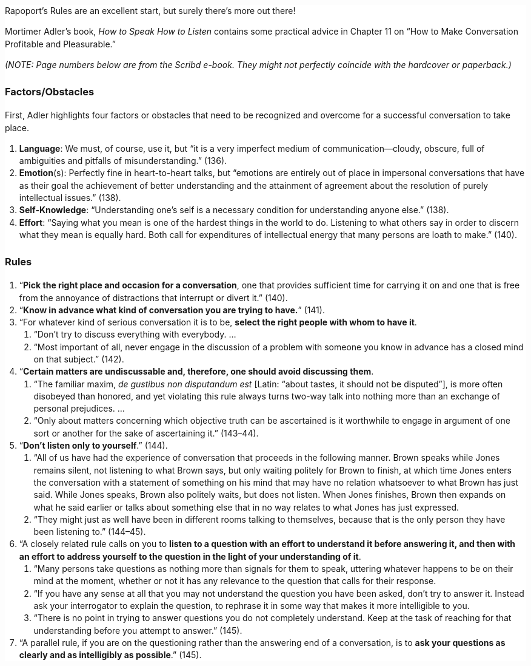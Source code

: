 Rapoport’s Rules are an excellent start, but surely there’s more out there!

Mortimer Adler’s book, _How to Speak How to Listen_ contains some practical advice in Chapter 11 on “How to Make Conversation Profitable and Pleasurable.”

_(NOTE: Page numbers below are from the Scribd e-book. They might not perfectly coincide with the hardcover or paperback.)_

### <span class="ez-toc-section" id="FactorsObstacles"></span>Factors/Obstacles<span class="ez-toc-section-end"></span>

First, Adler highlights four factors or obstacles that need to be recognized and overcome for a successful conversation to take place.

  1. **Language**: We must, of course, use it, but “it is a very imperfect medium of communication—cloudy, obscure, full of ambiguities and pitfalls of misunderstanding.” (136).
  2. **Emotion**(s): Perfectly fine in heart-to-heart talks, but “emotions are entirely out of place in impersonal conversations that have as their goal the achievement of better understanding and the attainment of agreement about the resolution of purely intellectual issues.” (138). 
  3. **Self-Knowledge**: “Understanding one’s self is a necessary condition for understanding anyone else.” (138).
  4. **Effort**: “Saying what you mean is one of the hardest things in the world to do. Listening to what others say in order to discern what they mean is equally hard. Both call for expenditures of intellectual energy that many persons are loath to make.” (140).

### <span class="ez-toc-section" id="Rules"></span>Rules<span class="ez-toc-section-end"></span>

  1. “**Pick the right place and occasion for a conversation**, one that provides sufficient time for carrying it on and one that is free from the annoyance of distractions that interrupt or divert it.” (140).
  2. “**Know in advance what kind of conversation you are trying to have.**” (141).
  3. “For whatever kind of serious conversation it is to be, **select the right people with whom to have it**.  
      1. “Don’t try to discuss everything with everybody. … 
      2. “Most important of all, never engage in the discussion of a problem with someone you know in advance has a closed mind on that subject.” (142).
  4. “**Certain matters are undiscussable and, therefore, one should avoid discussing them**.  
      1. “The familiar maxim, _de gustibus non disputandum est_ [Latin: “about tastes, it should not be disputed”], is more often disobeyed than honored, and yet violating this rule always turns two-way talk into nothing more than an exchange of personal prejudices. … 
      2. “Only about matters concerning which objective truth can be ascertained is it worthwhile to engage in argument of one sort or another for the sake of ascertaining it.” (143–44).
  5. “**Don’t listen only to yourself**.” (144).  
      1. “All of us have had the experience of conversation that proceeds in the following manner. Brown speaks while Jones remains silent, not listening to what Brown says, but only waiting politely for Brown to finish, at which time Jones enters the conversation with a statement of something on his mind that may have no relation whatsoever to what Brown has just said. While Jones speaks, Brown also politely waits, but does not listen. When Jones finishes, Brown then expands on what he said earlier or talks about something else that in no way relates to what Jones has just expressed.
      2. “They might just as well have been in different rooms talking to themselves, because that is the only person they have been listening to.” (144–45).
  6. “A closely related rule calls on you to **listen to a question with an effort to understand it before answering it, and then with an effort to address yourself to the question in the light of your understanding of it**.  
      1. “Many persons take questions as nothing more than signals for them to speak, uttering whatever happens to be on their mind at the moment, whether or not it has any relevance to the question that calls for their response. 
      2. “If you have any sense at all that you may not understand the question you have been asked, don’t try to answer it. Instead ask your interrogator to explain the question, to rephrase it in some way that makes it more intelligible to you. 
      3. “There is no point in trying to answer questions you do not completely understand. Keep at the task of reaching for that understanding before you attempt to answer.” (145).
  7. “A parallel rule, if you are on the questioning rather than the answering end of a conversation, is to **ask your questions as clearly and as intelligibly as possible**.” (145).

 [1]: https://joshuapsteele.com/use-rapoports-rules-for-better-conversations-and-disagreements/